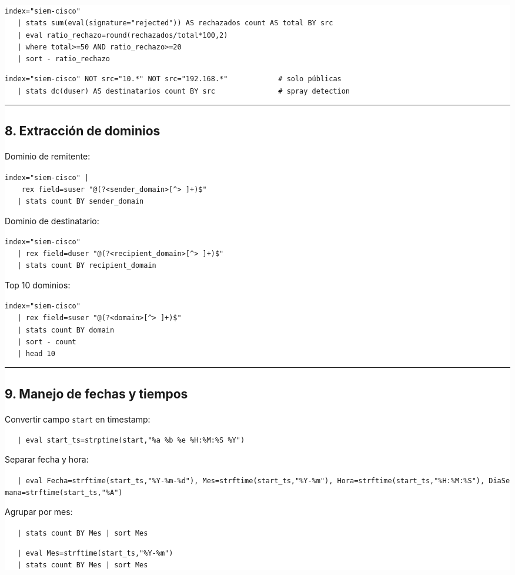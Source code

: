 ```spl
index="siem-cisco"
   | stats sum(eval(signature="rejected")) AS rechazados count AS total BY src
   | eval ratio_rechazo=round(rechazados/total*100,2)
   | where total>=50 AND ratio_rechazo>=20
   | sort - ratio_rechazo
```

```spl
index="siem-cisco" NOT src="10.*" NOT src="192.168.*"            # solo públicas
   | stats dc(duser) AS destinatarios count BY src               # spray detection
```

---

## 8. Extracción de dominios

Dominio de remitente:
```spl
index="siem-cisco" |
    rex field=suser "@(?<sender_domain>[^> ]+)$"
   | stats count BY sender_domain
```

Dominio de destinatario:
```spl
index="siem-cisco"
   | rex field=duser "@(?<recipient_domain>[^> ]+)$"
   | stats count BY recipient_domain
```

Top 10 dominios:
```spl
index="siem-cisco"
   | rex field=suser "@(?<domain>[^> ]+)$"
   | stats count BY domain
   | sort - count
   | head 10
```

---

## 9. Manejo de fechas y tiempos

Convertir campo `start` en timestamp:
```spl
   | eval start_ts=strptime(start,"%a %b %e %H:%M:%S %Y")
```

Separar fecha y hora:
```spl
   | eval Fecha=strftime(start_ts,"%Y-%m-%d"), Mes=strftime(start_ts,"%Y-%m"), Hora=strftime(start_ts,"%H:%M:%S"), DiaSemana=strftime(start_ts,"%A")
```

Agrupar por mes:
```spl
   | stats count BY Mes | sort Mes
```
```spl
   | eval Mes=strftime(start_ts,"%Y-%m")
   | stats count BY Mes | sort Mes
```
